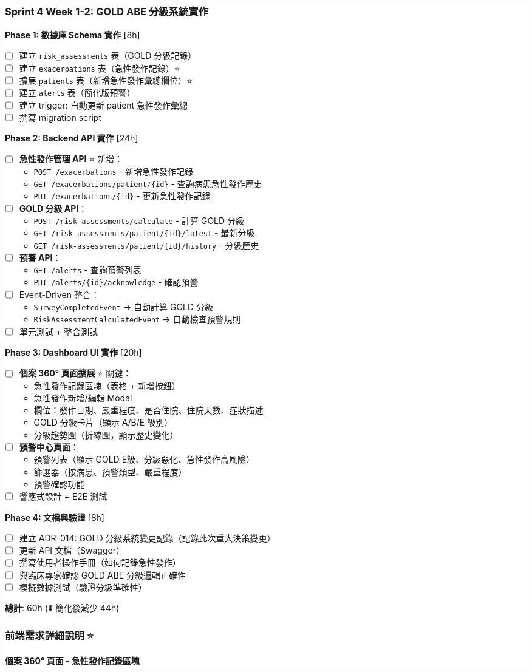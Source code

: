 ### Sprint 4 Week 1-2: GOLD ABE 分級系統實作

**Phase 1: 數據庫 Schema 實作** [8h]
- [ ] 建立 `risk_assessments` 表（GOLD 分級記錄）
- [ ] 建立 `exacerbations` 表（急性發作記錄）⭐
- [ ] 擴展 `patients` 表（新增急性發作彙總欄位）⭐
- [ ] 建立 `alerts` 表（簡化版預警）
- [ ] 建立 trigger: 自動更新 patient 急性發作彙總
- [ ] 撰寫 migration script

**Phase 2: Backend API 實作** [24h]
- [ ] **急性發作管理 API** ⭐ 新增：
  - `POST /exacerbations` - 新增急性發作記錄
  - `GET /exacerbations/patient/{id}` - 查詢病患急性發作歷史
  - `PUT /exacerbations/{id}` - 更新急性發作記錄
- [ ] **GOLD 分級 API**：
  - `POST /risk-assessments/calculate` - 計算 GOLD 分級
  - `GET /risk-assessments/patient/{id}/latest` - 最新分級
  - `GET /risk-assessments/patient/{id}/history` - 分級歷史
- [ ] **預警 API**：
  - `GET /alerts` - 查詢預警列表
  - `PUT /alerts/{id}/acknowledge` - 確認預警
- [ ] Event-Driven 整合：
  - `SurveyCompletedEvent` → 自動計算 GOLD 分級
  - `RiskAssessmentCalculatedEvent` → 自動檢查預警規則
- [ ] 單元測試 + 整合測試

**Phase 3: Dashboard UI 實作** [20h]
- [ ] **個案 360° 頁面擴展** ⭐ 關鍵：
  - 急性發作記錄區塊（表格 + 新增按鈕）
  - 急性發作新增/編輯 Modal
  - 欄位：發作日期、嚴重程度、是否住院、住院天數、症狀描述
  - GOLD 分級卡片（顯示 A/B/E 級別）
  - 分級趨勢圖（折線圖，顯示歷史變化）
- [ ] **預警中心頁面**：
  - 預警列表（顯示 GOLD E級、分級惡化、急性發作高風險）
  - 篩選器（按病患、預警類型、嚴重程度）
  - 預警確認功能
- [ ] 響應式設計 + E2E 測試

**Phase 4: 文檔與驗證** [8h]
- [ ] 建立 ADR-014: GOLD 分級系統變更記錄（記錄此次重大決策變更）
- [ ] 更新 API 文檔（Swagger）
- [ ] 撰寫使用者操作手冊（如何記錄急性發作）
- [ ] 與臨床專家確認 GOLD ABE 分級邏輯正確性
- [ ] 模擬數據測試（驗證分級準確性）

**總計**: 60h (⬇️ 簡化後減少 44h)

### 前端需求詳細說明 ⭐

#### 個案 360° 頁面 - 急性發作記錄區塊
